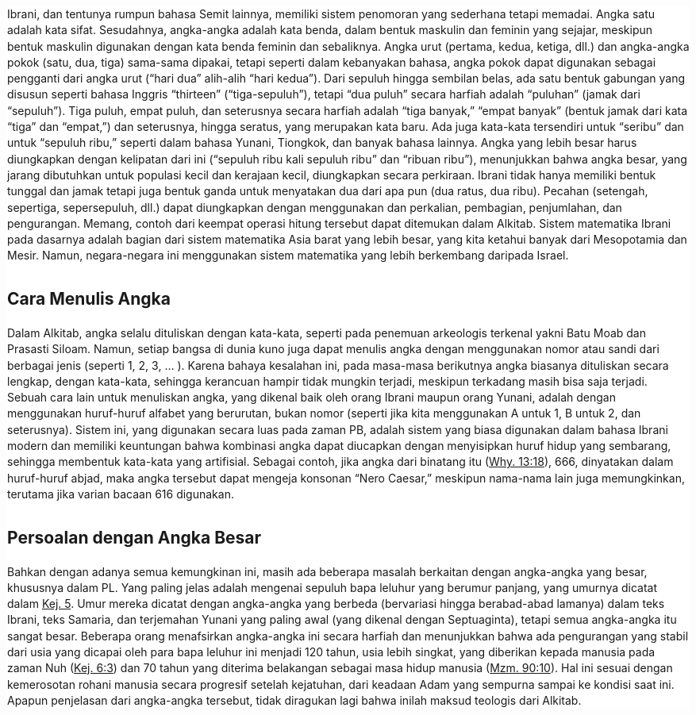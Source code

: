 Ibrani, dan tentunya rumpun bahasa Semit lainnya, memiliki sistem penomoran yang sederhana tetapi memadai. Angka satu adalah kata sifat. Sesudahnya, angka\-angka adalah kata benda, dalam bentuk maskulin dan feminin yang sejajar, meskipun bentuk maskulin digunakan dengan kata benda feminin dan sebaliknya. Angka urut (pertama, kedua, ketiga, dll.) dan angka\-angka pokok (satu, dua, tiga) sama\-sama dipakai, tetapi seperti dalam kebanyakan bahasa, angka pokok dapat digunakan sebagai pengganti dari angka urut (“hari dua” alih\-alih “hari kedua”). Dari sepuluh hingga sembilan belas, ada satu bentuk gabungan yang disusun seperti bahasa Inggris “thirteen” (“tiga\-sepuluh”), tetapi “dua puluh” secara harfiah adalah “puluhan” (jamak dari “sepuluh”). Tiga puluh, empat puluh, dan seterusnya secara harfiah adalah “tiga banyak,” “empat banyak” (bentuk jamak dari kata “tiga” dan “empat,”) dan seterusnya, hingga seratus, yang merupakan kata baru. Ada juga kata\-kata tersendiri untuk “seribu” dan untuk “sepuluh ribu,” seperti dalam bahasa Yunani, Tiongkok, dan banyak bahasa lainnya. Angka yang lebih besar harus diungkapkan dengan kelipatan dari ini (“sepuluh ribu kali sepuluh ribu” dan “ribuan ribu”), menunjukkan bahwa angka besar, yang jarang dibutuhkan untuk populasi kecil dan kerajaan kecil, diungkapkan secara perkiraan. Ibrani tidak hanya memiliki bentuk tunggal dan jamak tetapi juga bentuk ganda untuk menyatakan dua dari apa pun (dua ratus, dua ribu). Pecahan (setengah, sepertiga, sepersepuluh, dll.) dapat diungkapkan dengan menggunakan dan perkalian, pembagian, penjumlahan, dan pengurangan. Memang, contoh dari keempat operasi hitung tersebut dapat ditemukan dalam Alkitab. Sistem matematika Ibrani pada dasarnya adalah bagian dari sistem matematika Asia barat yang lebih besar, yang kita ketahui banyak dari Mesopotamia dan Mesir. Namun, negara\-negara ini menggunakan sistem matematika yang lebih berkembang daripada Israel.

Cara Menulis Angka
------------------

Dalam Alkitab, angka selalu dituliskan dengan kata\-kata, seperti pada penemuan arkeologis terkenal yakni Batu Moab dan Prasasti Siloam. Namun, setiap bangsa di dunia kuno juga dapat menulis angka dengan menggunakan nomor atau sandi dari berbagai jenis (seperti 1, 2, 3, … ). Karena bahaya kesalahan ini, pada masa\-masa berikutnya angka biasanya dituliskan secara lengkap, dengan kata\-kata, sehingga kerancuan hampir tidak mungkin terjadi, meskipun terkadang masih bisa saja terjadi. Sebuah cara lain untuk menuliskan angka, yang dikenal baik oleh orang Ibrani maupun orang Yunani, adalah dengan menggunakan huruf\-huruf alfabet yang berurutan, bukan nomor (seperti jika kita menggunakan A untuk 1, B untuk 2, dan seterusnya). Sistem ini, yang digunakan secara luas pada zaman PB, adalah sistem yang biasa digunakan dalam bahasa Ibrani modern dan memiliki keuntungan bahwa kombinasi angka dapat diucapkan dengan menyisipkan huruf hidup yang sembarang, sehingga membentuk kata\-kata yang artifisial. Sebagai contoh, jika angka dari binatang itu ([Why. 13:18](https://ref.ly/Rev13:18)), 666, dinyatakan dalam huruf\-huruf abjad, maka angka tersebut dapat mengeja konsonan “Nero Caesar,” meskipun nama\-nama lain juga memungkinkan, terutama jika varian bacaan 616 digunakan.

Persoalan dengan Angka Besar
----------------------------

Bahkan dengan adanya semua kemungkinan ini, masih ada beberapa masalah berkaitan dengan angka\-angka yang besar, khususnya dalam PL. Yang paling jelas adalah mengenai sepuluh bapa leluhur yang berumur panjang, yang umurnya dicatat dalam [Kej. 5](https://ref.ly/Gen5:1-Gen5:32). Umur mereka dicatat dengan angka\-angka yang berbeda (bervariasi hingga berabad\-abad lamanya) dalam teks Ibrani, teks Samaria, dan terjemahan Yunani yang paling awal (yang dikenal dengan Septuaginta), tetapi semua angka\-angka itu sangat besar. Beberapa orang menafsirkan angka\-angka ini secara harfiah dan menunjukkan bahwa ada pengurangan yang stabil dari usia yang dicapai oleh para bapa leluhur ini menjadi 120 tahun, usia lebih singkat, yang diberikan kepada manusia pada zaman Nuh ([Kej. 6:3](https://ref.ly/Gen6:3)) dan 70 tahun yang diterima belakangan sebagai masa hidup manusia ([Mzm. 90:10](https://ref.ly/Ps90:10)). Hal ini sesuai dengan kemerosotan rohani manusia secara progresif setelah kejatuhan, dari keadaan Adam yang sempurna sampai ke kondisi saat ini. Apapun penjelasan dari angka\-angka tersebut, tidak diragukan lagi bahwa inilah maksud teologis dari Alkitab.
